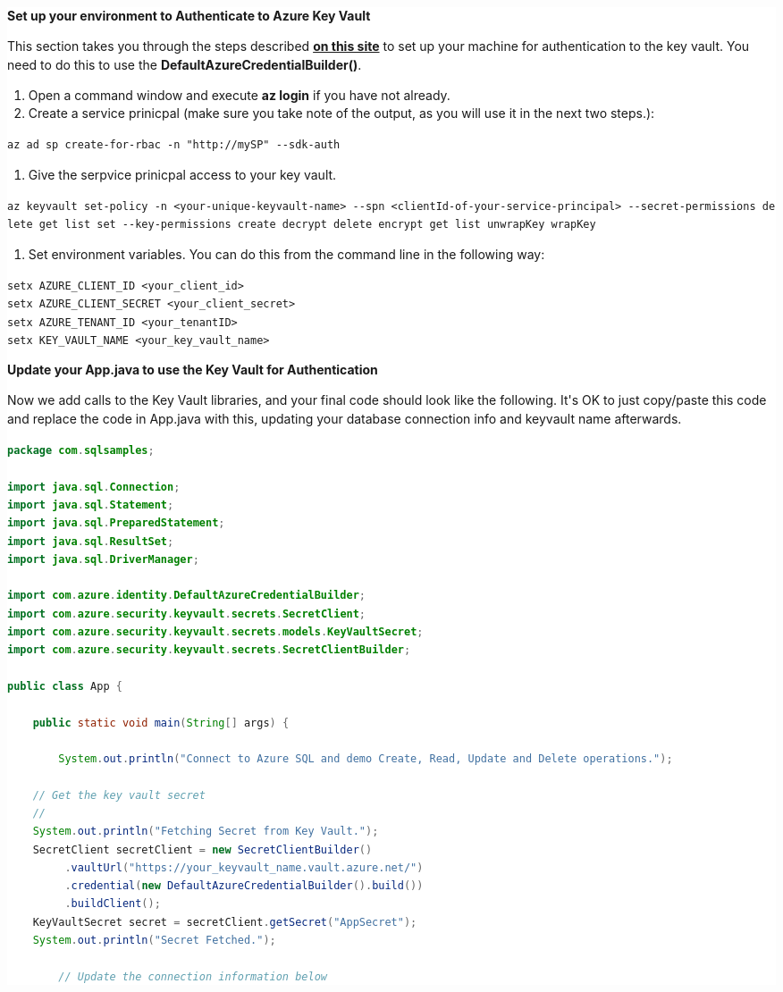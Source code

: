 **Set up your environment to Authenticate to Azure Key Vault**

This section takes you through the steps described [**on this site**](https://docs.microsoft.com/en-us/azure/key-vault/quick-create-java) to set up your machine for authentication to the key vault.  You need to do this to use the **DefaultAzureCredentialBuilder()**.

1. Open a command window and execute **az login** if you have not already.
1. Create a service prinicpal (make sure you take note of the output, as you will use it in the next two steps.):

```terminal
az ad sp create-for-rbac -n "http://mySP" --sdk-auth
```

1. Give the serpvice prinicpal access to your key vault.

```terminal
az keyvault set-policy -n <your-unique-keyvault-name> --spn <clientId-of-your-service-principal> --secret-permissions delete get list set --key-permissions create decrypt delete encrypt get list unwrapKey wrapKey
```

1. Set environment variables.  You can do this from the command line in the following way:

```terminal
setx AZURE_CLIENT_ID <your_client_id>
setx AZURE_CLIENT_SECRET <your_client_secret>
setx AZURE_TENANT_ID <your_tenantID>
setx KEY_VAULT_NAME <your_key_vault_name>
```

**Update your App.java to use the Key Vault for Authentication**

Now we add calls to the Key Vault libraries, and your final code should look like the following. It's OK to just copy/paste this code and replace the code in App.java with this, updating your database connection info and keyvault name afterwards.


```java
package com.sqlsamples;

import java.sql.Connection;
import java.sql.Statement;
import java.sql.PreparedStatement;
import java.sql.ResultSet;
import java.sql.DriverManager;

import com.azure.identity.DefaultAzureCredentialBuilder;
import com.azure.security.keyvault.secrets.SecretClient;
import com.azure.security.keyvault.secrets.models.KeyVaultSecret;
import com.azure.security.keyvault.secrets.SecretClientBuilder;

public class App {

    public static void main(String[] args) {

        System.out.println("Connect to Azure SQL and demo Create, Read, Update and Delete operations.");

	// Get the key vault secret
	//
	System.out.println("Fetching Secret from Key Vault.");
	SecretClient secretClient = new SecretClientBuilder()
		 .vaultUrl("https://your_keyvault_name.vault.azure.net/")
		 .credential(new DefaultAzureCredentialBuilder().build())
		 .buildClient();
	KeyVaultSecret secret = secretClient.getSecret("AppSecret");
	System.out.println("Secret Fetched.");

        // Update the connection information below
```